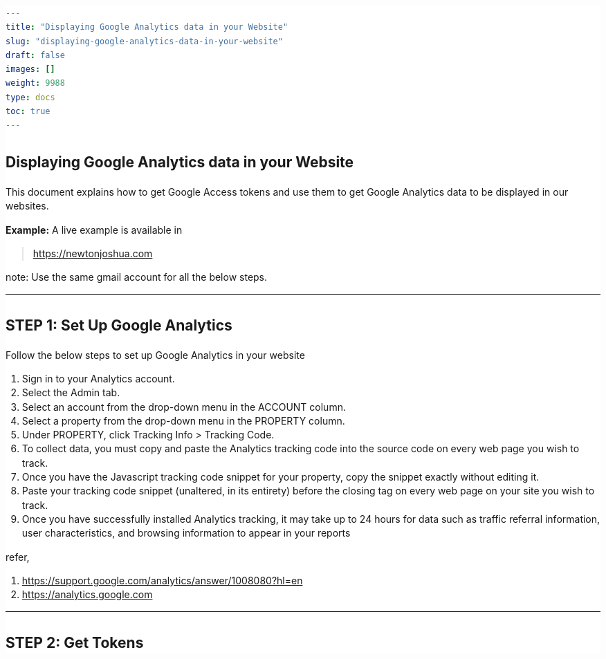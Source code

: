 ```yaml
---
title: "Displaying Google Analytics data in your Website"
slug: "displaying-google-analytics-data-in-your-website"
draft: false
images: []
weight: 9988
type: docs
toc: true
---
```


## Displaying Google Analytics data in your Website
This document explains how to get Google Access tokens and use them to get Google Analytics data to be displayed in our websites.


**Example:** A live example is available in

> https://newtonjoshua.com

 note: Use the same gmail account for all the below steps.

----------

STEP 1: Set Up Google Analytics
-------------------------------

Follow the below steps to set up Google Analytics in your website

 1. Sign in to your Analytics account.
 2. Select the Admin tab.
 3. Select an account from the drop-down menu in the ACCOUNT column.
 4. Select a property from the drop-down menu in the PROPERTY column.
 5. Under PROPERTY, click Tracking Info > Tracking Code.
 6. To collect data, you must copy and paste the Analytics tracking code
    into the source code on every web page you wish to track.
 7. Once you have the Javascript tracking code snippet for your
    property, copy the snippet exactly without editing it.
 8. Paste your tracking code snippet (unaltered, in its entirety) before
    the closing </head> tag on every web page on your site you wish to
    track.
 9. Once you have successfully installed Analytics tracking, it may take
    up to 24 hours for data such as traffic referral information, user
    characteristics, and browsing information to appear in your reports

refer,

 1. https://support.google.com/analytics/answer/1008080?hl=en
 2. https://analytics.google.com

------------------

STEP 2: Get Tokens
------------------
